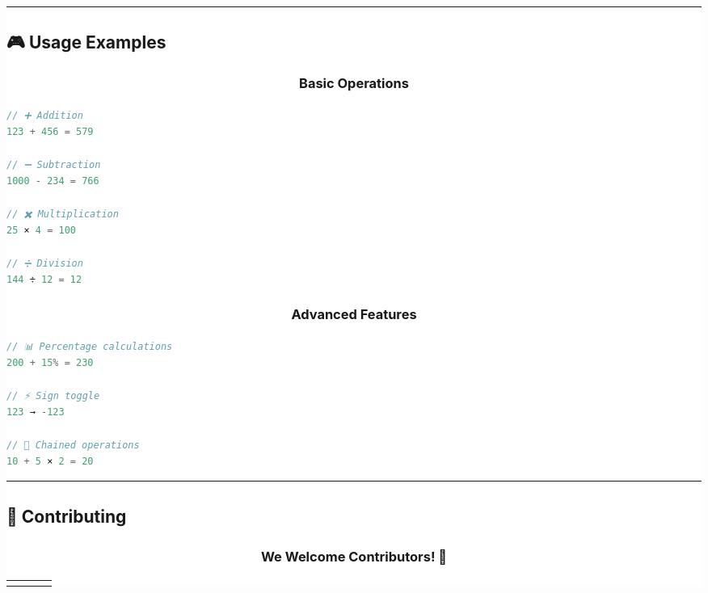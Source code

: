 </div>

---

## 🎮 Usage Examples

<div align="center">

### Basic Operations

</div>

```javascript
// ➕ Addition
123 + 456 = 579

// ➖ Subtraction  
1000 - 234 = 766

// ✖️ Multiplication
25 × 4 = 100

// ➗ Division
144 ÷ 12 = 12
```

<div align="center">

### Advanced Features

</div>

```javascript
// 📊 Percentage calculations
200 + 15% = 230

// ⚡ Sign toggle
123 → -123

// 🔄 Chained operations
10 + 5 × 2 = 20
```

---

## 🤝 Contributing

<div align="center">

### We Welcome Contributors! 🎉

</div>

<table align="center">
<tr>
<td align="center" width="25%">
